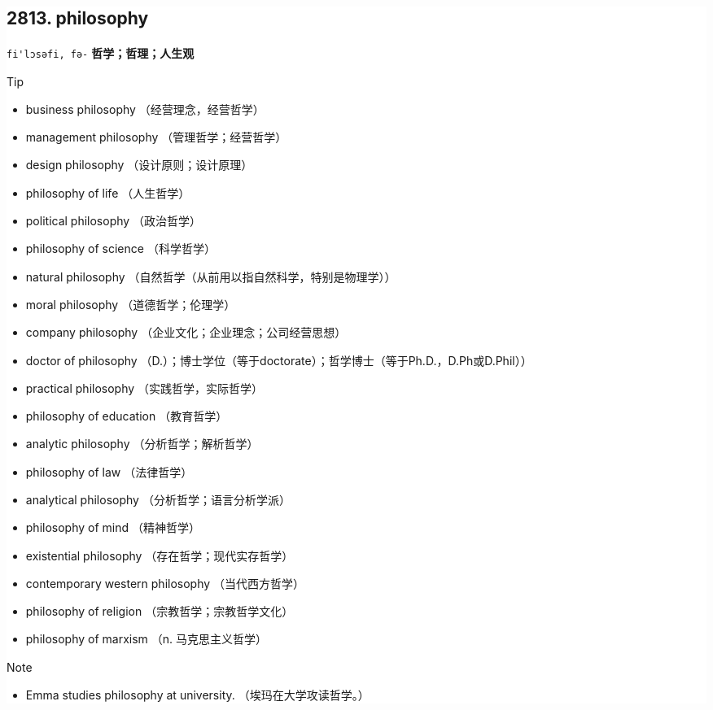 ## 2813. philosophy

`fi'lɔsəfi, fə-`  **哲学；哲理；人生观**

> [!TIP]
>
> - business philosophy （经营理念，经营哲学）
>
> - management philosophy （管理哲学；经营哲学）
>
> - design philosophy （设计原则；设计原理）
>
> - philosophy of life （人生哲学）
>
> - political philosophy （政治哲学）
>
> - philosophy of science （科学哲学）
>
> - natural philosophy （自然哲学（从前用以指自然科学，特别是物理学））
>
> - moral philosophy （道德哲学；伦理学）
>
> - company philosophy （企业文化；企业理念；公司经营思想）
>
> - doctor of philosophy （D.）；博士学位（等于doctorate）；哲学博士（等于Ph.D.，D.Ph或D.Phil））
>
> - practical philosophy （实践哲学，实际哲学）
>
> - philosophy of education （教育哲学）
>
> - analytic philosophy （分析哲学；解析哲学）
>
> - philosophy of law （法律哲学）
>
> - analytical philosophy （分析哲学；语言分析学派）
>
> - philosophy of mind （精神哲学）
>
> - existential philosophy （存在哲学；现代实存哲学）
>
> - contemporary western philosophy （当代西方哲学）
>
> - philosophy of religion （宗教哲学；宗教哲学文化）
>
> - philosophy of marxism （n. 马克思主义哲学）
>

> [!NOTE]
>
> - Emma studies philosophy at university. （埃玛在大学攻读哲学。）
>
